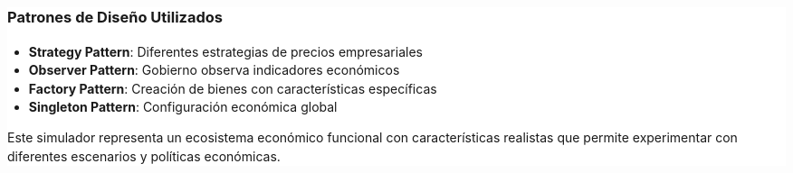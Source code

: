 ### Patrones de Diseño Utilizados

- **Strategy Pattern**: Diferentes estrategias de precios empresariales
- **Observer Pattern**: Gobierno observa indicadores económicos
- **Factory Pattern**: Creación de bienes con características específicas
- **Singleton Pattern**: Configuración económica global

Este simulador representa un ecosistema económico funcional con características realistas que permite experimentar con diferentes escenarios y políticas económicas.
